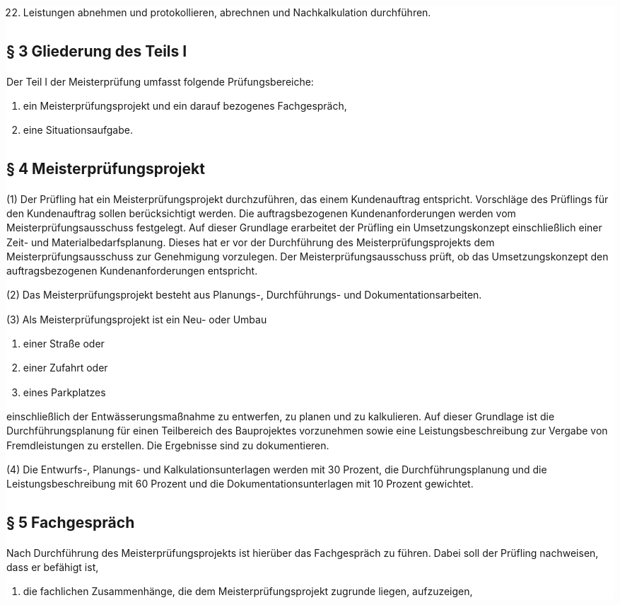 
22. Leistungen abnehmen und protokollieren, abrechnen und Nachkalkulation
    durchführen.

## § 3 Gliederung des Teils I

Der Teil I der Meisterprüfung umfasst folgende Prüfungsbereiche:

1.  ein Meisterprüfungsprojekt und ein darauf bezogenes Fachgespräch,


2.  eine Situationsaufgabe.

## § 4 Meisterprüfungsprojekt

(1) Der Prüfling hat ein Meisterprüfungsprojekt durchzuführen, das
einem Kundenauftrag entspricht. Vorschläge des Prüflings für den
Kundenauftrag sollen berücksichtigt werden. Die auftragsbezogenen
Kundenanforderungen werden vom Meisterprüfungsausschuss festgelegt.
Auf dieser Grundlage erarbeitet der Prüfling ein Umsetzungskonzept
einschließlich einer Zeit- und Materialbedarfsplanung. Dieses hat er
vor der Durchführung des Meisterprüfungsprojekts dem
Meisterprüfungsausschuss zur Genehmigung vorzulegen. Der
Meisterprüfungsausschuss prüft, ob das Umsetzungskonzept den
auftragsbezogenen Kundenanforderungen entspricht.

(2) Das Meisterprüfungsprojekt besteht aus Planungs-, Durchführungs-
und Dokumentationsarbeiten.

(3) Als Meisterprüfungsprojekt ist ein Neu- oder Umbau

1.  einer Straße oder


2.  einer Zufahrt oder


3.  eines Parkplatzes



einschließlich der Entwässerungsmaßnahme zu entwerfen, zu planen und
zu kalkulieren. Auf dieser Grundlage ist die Durchführungsplanung für
einen Teilbereich des Bauprojektes vorzunehmen sowie eine
Leistungsbeschreibung zur Vergabe von Fremdleistungen zu erstellen.
Die Ergebnisse sind zu dokumentieren.

(4) Die Entwurfs-, Planungs- und Kalkulationsunterlagen werden mit 30
Prozent, die Durchführungsplanung und die Leistungsbeschreibung mit 60
Prozent und die Dokumentationsunterlagen mit 10 Prozent gewichtet.

## § 5 Fachgespräch

Nach Durchführung des Meisterprüfungsprojekts ist hierüber das
Fachgespräch zu führen. Dabei soll der Prüfling nachweisen, dass er
befähigt ist,

1.  die fachlichen Zusammenhänge, die dem Meisterprüfungsprojekt zugrunde
    liegen, aufzuzeigen,
